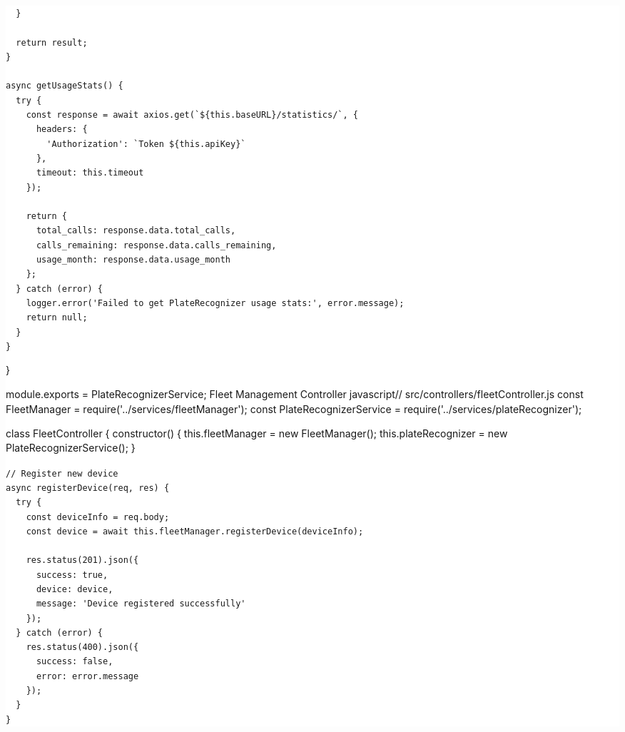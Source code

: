       }

      return result;
    }

    async getUsageStats() {
      try {
        const response = await axios.get(`${this.baseURL}/statistics/`, {
          headers: {
            'Authorization': `Token ${this.apiKey}`
          },
          timeout: this.timeout
        });

        return {
          total_calls: response.data.total_calls,
          calls_remaining: response.data.calls_remaining,
          usage_month: response.data.usage_month
        };
      } catch (error) {
        logger.error('Failed to get PlateRecognizer usage stats:', error.message);
        return null;
      }
    }
  }

  module.exports = PlateRecognizerService;
  Fleet Management Controller
  javascript// src/controllers/fleetController.js
  const FleetManager = require('../services/fleetManager');
  const PlateRecognizerService = require('../services/plateRecognizer');

  class FleetController {
    constructor() {
      this.fleetManager = new FleetManager();
      this.plateRecognizer = new PlateRecognizerService();
    }

    // Register new device
    async registerDevice(req, res) {
      try {
        const deviceInfo = req.body;
        const device = await this.fleetManager.registerDevice(deviceInfo);
        
        res.status(201).json({
          success: true,
          device: device,
          message: 'Device registered successfully'
        });
      } catch (error) {
        res.status(400).json({
          success: false,
          error: error.message
        });
      }
    }
